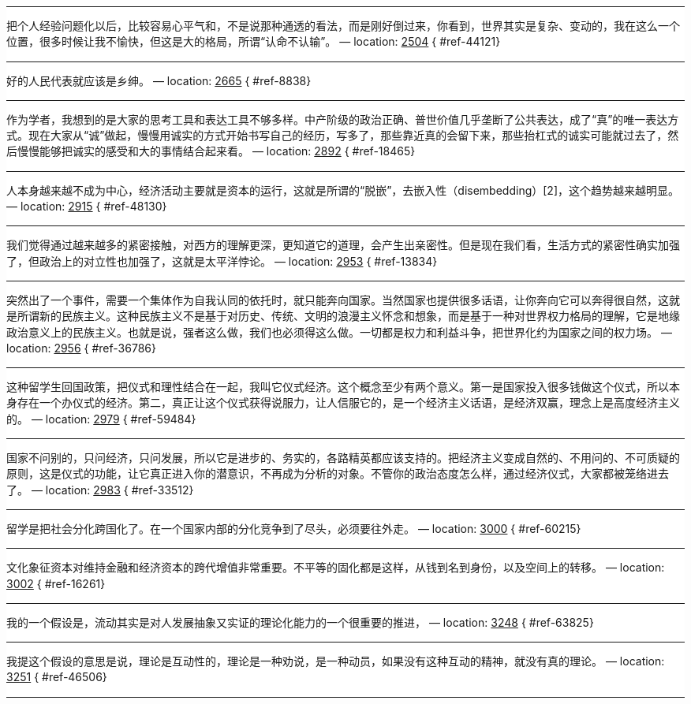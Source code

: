 
---
把个人经验问题化以后，比较容易心平气和，不是说那种通透的看法，而是刚好倒过来，你看到，世界其实是复杂、变动的，我在这么一个位置，很多时候让我不愉快，但这是大的格局，所谓“认命不认输”。 — location: [2504]()
{ #ref-44121}


---
好的人民代表就应该是乡绅。 — location: [2665]()
{ #ref-8838}


---
作为学者，我想到的是大家的思考工具和表达工具不够多样。中产阶级的政治正确、普世价值几乎垄断了公共表达，成了“真”的唯一表达方式。现在大家从“诚”做起，慢慢用诚实的方式开始书写自己的经历，写多了，那些靠近真的会留下来，那些抬杠式的诚实可能就过去了，然后慢慢能够把诚实的感受和大的事情结合起来看。 — location: [2892]()
{ #ref-18465}


---
人本身越来越不成为中心，经济活动主要就是资本的运行，这就是所谓的“脱嵌”，去嵌入性（disembedding）[2]，这个趋势越来越明显。 — location: [2915]()
{ #ref-48130}


---
我们觉得通过越来越多的紧密接触，对西方的理解更深，更知道它的道理，会产生出亲密性。但是现在我们看，生活方式的紧密性确实加强了，但政治上的对立性也加强了，这就是太平洋悖论。 — location: [2953]()
{ #ref-13834}


---
突然出了一个事件，需要一个集体作为自我认同的依托时，就只能奔向国家。当然国家也提供很多话语，让你奔向它可以奔得很自然，这就是所谓新的民族主义。这种民族主义不是基于对历史、传统、文明的浪漫主义怀念和想象，而是基于一种对世界权力格局的理解，它是地缘政治意义上的民族主义。也就是说，强者这么做，我们也必须得这么做。一切都是权力和利益斗争，把世界化约为国家之间的权力场。 — location: [2956]()
{ #ref-36786}


---
这种留学生回国政策，把仪式和理性结合在一起，我叫它仪式经济。这个概念至少有两个意义。第一是国家投入很多钱做这个仪式，所以本身存在一个办仪式的经济。第二，真正让这个仪式获得说服力，让人信服它的，是一个经济主义话语，是经济双赢，理念上是高度经济主义的。 — location: [2979]()
{ #ref-59484}


---
国家不问别的，只问经济，只问发展，所以它是进步的、务实的，各路精英都应该支持的。把经济主义变成自然的、不用问的、不可质疑的原则，这是仪式的功能，让它真正进入你的潜意识，不再成为分析的对象。不管你的政治态度怎么样，通过经济仪式，大家都被笼络进去了。 — location: [2983]()
{ #ref-33512}


---
留学是把社会分化跨国化了。在一个国家内部的分化竞争到了尽头，必须要往外走。 — location: [3000]()
{ #ref-60215}


---
文化象征资本对维持金融和经济资本的跨代增值非常重要。不平等的固化都是这样，从钱到名到身份，以及空间上的转移。 — location: [3002]()
{ #ref-16261}


---
我的一个假设是，流动其实是对人发展抽象又实证的理论化能力的一个很重要的推进， — location: [3248]()
{ #ref-63825}


---
我提这个假设的意思是说，理论是互动性的，理论是一种劝说，是一种动员，如果没有这种互动的精神，就没有真的理论。 — location: [3251]()
{ #ref-46506}


---
